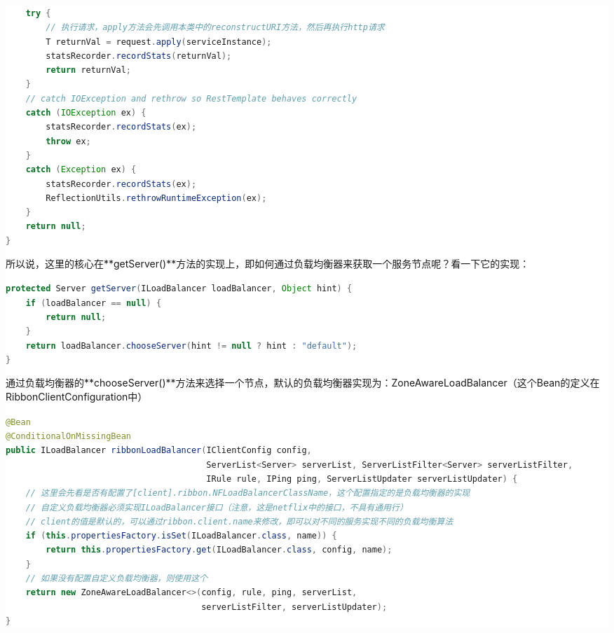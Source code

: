 ```java
    try {
        // 执行请求，apply方法会先调用本类中的reconstructURI方法，然后再执行http请求
        T returnVal = request.apply(serviceInstance);
        statsRecorder.recordStats(returnVal);
        return returnVal;
    }
    // catch IOException and rethrow so RestTemplate behaves correctly
    catch (IOException ex) {
        statsRecorder.recordStats(ex);
        throw ex;
    }
    catch (Exception ex) {
        statsRecorder.recordStats(ex);
        ReflectionUtils.rethrowRuntimeException(ex);
    }
    return null;
}
```

所以说，这里的核心在**getServer()**方法的实现上，即如何通过负载均衡器来获取一个服务节点呢？看一下它的实现：

```java
protected Server getServer(ILoadBalancer loadBalancer, Object hint) {
    if (loadBalancer == null) {
        return null;
    }
    return loadBalancer.chooseServer(hint != null ? hint : "default");
}
```

通过负载均衡器的**chooseServer()**方法来选择一个节点，默认的负载均衡器实现为：ZoneAwareLoadBalancer（这个Bean的定义在RibbonClientConfiguration中）

```java
@Bean
@ConditionalOnMissingBean
public ILoadBalancer ribbonLoadBalancer(IClientConfig config,
                                        ServerList<Server> serverList, ServerListFilter<Server> serverListFilter,
                                        IRule rule, IPing ping, ServerListUpdater serverListUpdater) {
    // 这里会先看是否有配置了[client].ribbon.NFLoadBalancerClassName，这个配置指定的是负载均衡器的实现
    // 自定义负载均衡器必须实现ILoadBalancer接口（注意，这是netflix中的接口，不具有通用行）
    // client的值是默认的，可以通过ribbon.client.name来修改，即可以对不同的服务实现不同的负载均衡算法
    if (this.propertiesFactory.isSet(ILoadBalancer.class, name)) {
        return this.propertiesFactory.get(ILoadBalancer.class, config, name);
    }
    // 如果没有配置自定义负载均衡器，则使用这个
    return new ZoneAwareLoadBalancer<>(config, rule, ping, serverList,
                                       serverListFilter, serverListUpdater);
}
```
